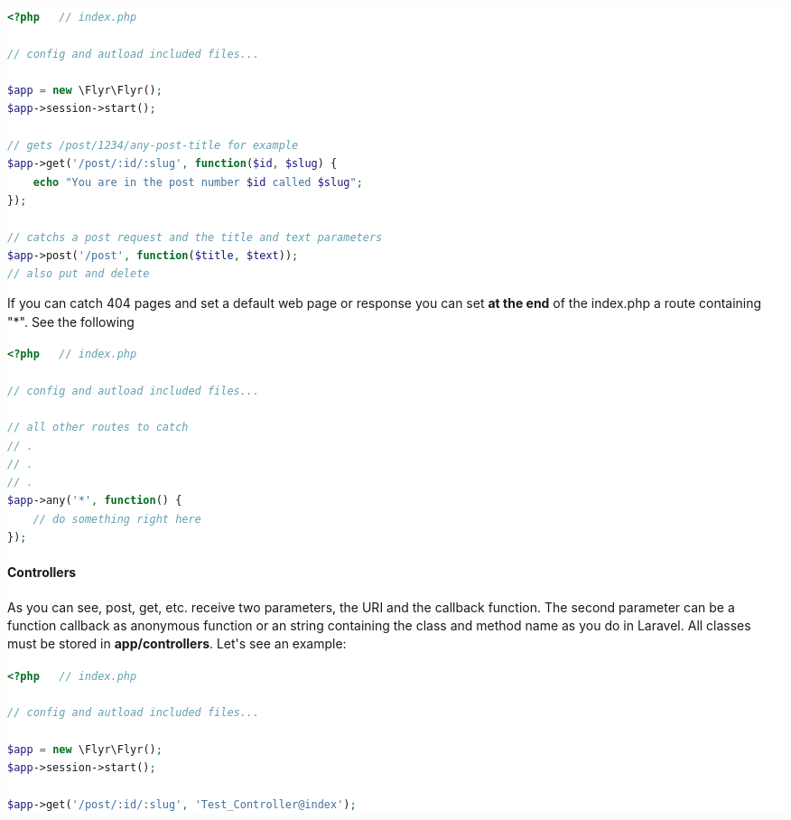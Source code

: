 ```php
<?php 	// index.php

// config and autload included files...

$app = new \Flyr\Flyr();
$app->session->start();

// gets /post/1234/any-post-title for example
$app->get('/post/:id/:slug', function($id, $slug) {
	echo "You are in the post number $id called $slug";
});

// catchs a post request and the title and text parameters
$app->post('/post', function($title, $text));
// also put and delete
```

If you can catch 404 pages and set a default web page or response you can set **at the end** of the index.php a route containing "*". See the following 

```php
<?php 	// index.php

// config and autload included files...

// all other routes to catch
// .
// .
// .
$app->any('*', function() {
	// do something right here
});
```

#### **Controllers**

As you can see, post, get, etc. receive two parameters, the URI and the callback function. The second parameter can be a function
callback as anonymous function or an string containing the class and method name as you do in Laravel. All classes must be stored in
**app/controllers**. Let's see an example:

```php
<?php 	// index.php

// config and autload included files...

$app = new \Flyr\Flyr();
$app->session->start();

$app->get('/post/:id/:slug', 'Test_Controller@index');

```
